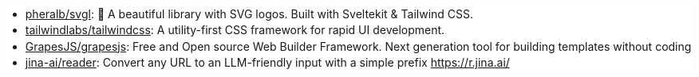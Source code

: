 * [pheralb/svgl](https://github.com/pheralb/svgl): 🧩 A beautiful library with SVG logos. Built with Sveltekit & Tailwind CSS.
* [tailwindlabs/tailwindcss](https://github.com/tailwindlabs/tailwindcss): A utility-first CSS framework for rapid UI development.
* [GrapesJS/grapesjs](https://github.com/GrapesJS/grapesjs): Free and Open source Web Builder Framework. Next generation tool for building templates without coding
* [jina-ai/reader](https://github.com/jina-ai/reader): Convert any URL to an LLM-friendly input with a simple prefix https://r.jina.ai/
